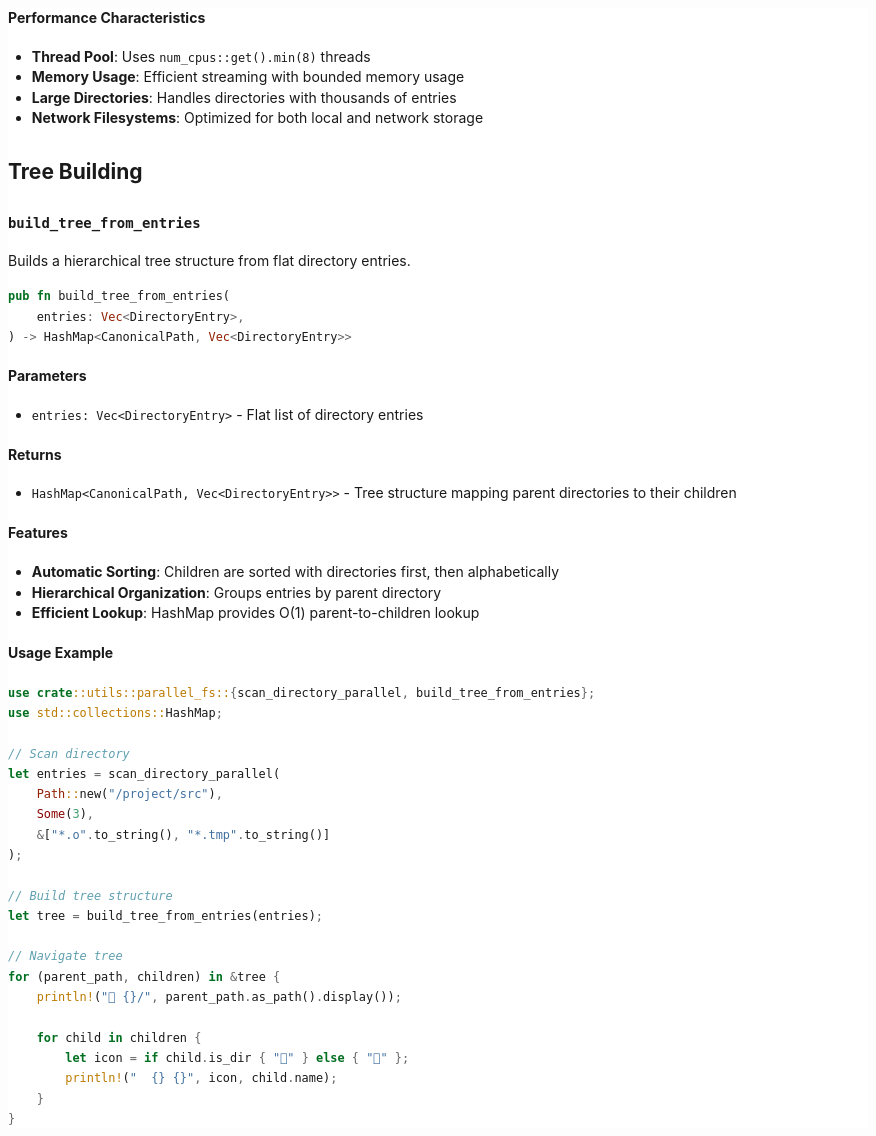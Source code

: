 #### Performance Characteristics

- **Thread Pool**: Uses `num_cpus::get().min(8)` threads
- **Memory Usage**: Efficient streaming with bounded memory usage
- **Large Directories**: Handles directories with thousands of entries
- **Network Filesystems**: Optimized for both local and network storage

## Tree Building

### `build_tree_from_entries`

Builds a hierarchical tree structure from flat directory entries.

```rust
pub fn build_tree_from_entries(
    entries: Vec<DirectoryEntry>,
) -> HashMap<CanonicalPath, Vec<DirectoryEntry>>
```

#### Parameters

- `entries: Vec<DirectoryEntry>` - Flat list of directory entries

#### Returns

- `HashMap<CanonicalPath, Vec<DirectoryEntry>>` - Tree structure mapping parent directories to their children

#### Features

- **Automatic Sorting**: Children are sorted with directories first, then alphabetically
- **Hierarchical Organization**: Groups entries by parent directory
- **Efficient Lookup**: HashMap provides O(1) parent-to-children lookup

#### Usage Example

```rust
use crate::utils::parallel_fs::{scan_directory_parallel, build_tree_from_entries};
use std::collections::HashMap;

// Scan directory
let entries = scan_directory_parallel(
    Path::new("/project/src"),
    Some(3),
    &["*.o".to_string(), "*.tmp".to_string()]
);

// Build tree structure
let tree = build_tree_from_entries(entries);

// Navigate tree
for (parent_path, children) in &tree {
    println!("📁 {}/", parent_path.as_path().display());
    
    for child in children {
        let icon = if child.is_dir { "📁" } else { "📄" };
        println!("  {} {}", icon, child.name);
    }
}
```
